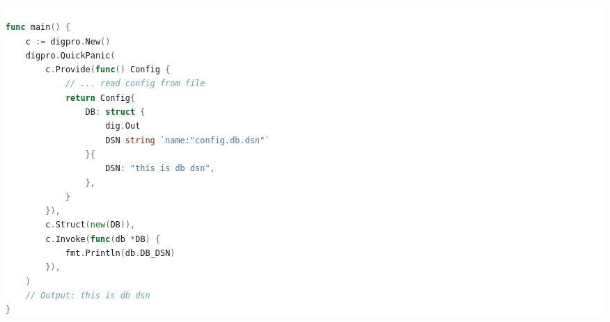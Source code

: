 ```go

func main() {
	c := digpro.New()
	digpro.QuickPanic(
		c.Provide(func() Config {
			// ... read config from file
			return Config{
				DB: struct {
					dig.Out
					DSN string `name:"config.db.dsn"`
				}{
					DSN: "this is db dsn",
				},
			}
		}),
		c.Struct(new(DB)),
		c.Invoke(func(db *DB) {
			fmt.Println(db.DB_DSN)
		}),
	)
	// Output: this is db dsn
}
```

[dig-github]: https://github.com/uber-go/dig
[dig-go-docs]: https://pkg.go.dev/go.uber.org/dig#example-package-Minimal

[license-img]: https://img.shields.io/github/license/rectcircle/digpro
[license]: https://github.com/rectcircle/digpro/blob/master/LICENSE

[doc-img]: http://img.shields.io/badge/GoDoc-Reference-blue.svg
[doc]: https://godoc.org/github.com/rectcircle/digpro

[release-img]: https://img.shields.io/github/release/rectcircle/digpro.svg
[release]: https://github.com/rectcircle/digpro/releases

[ci-img]: https://github.com/rectcircle/digpro/actions/workflows/go.yml/badge.svg
[ci]: https://github.com/rectcircle/digpro/actions/workflows/go.yml

[cov-img]: https://codecov.io/gh/rectcircle/digpro/branch/master/graph/badge.svg
[cov]: https://codecov.io/gh/rectcircle/digpro/branch/master

[report-card-img]: https://goreportcard.com/badge/github.com/rectcircle/digpro
[report-card]: https://goreportcard.com/report/github.com/rectcircle/digpro
